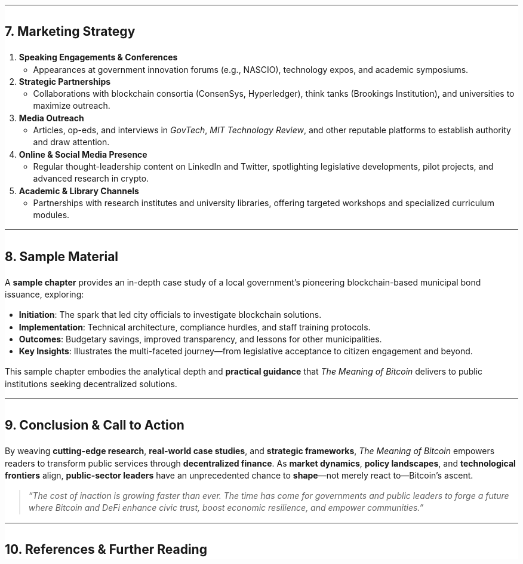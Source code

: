 ***

## **7. Marketing Strategy**

1. **Speaking Engagements & Conferences**
   * Appearances at government innovation forums (e.g., NASCIO), technology expos, and academic symposiums.
2. **Strategic Partnerships**
   * Collaborations with blockchain consortia (ConsenSys, Hyperledger), think tanks (Brookings Institution), and universities to maximize outreach.
3. **Media Outreach**
   * Articles, op-eds, and interviews in _GovTech_, _MIT Technology Review_, and other reputable platforms to establish authority and draw attention.
4. **Online & Social Media Presence**
   * Regular thought-leadership content on LinkedIn and Twitter, spotlighting legislative developments, pilot projects, and advanced research in crypto.
5. **Academic & Library Channels**
   * Partnerships with research institutes and university libraries, offering targeted workshops and specialized curriculum modules.

***

## **8. Sample Material**

A **sample chapter** provides an in-depth case study of a local government’s pioneering blockchain-based municipal bond issuance, exploring:

* **Initiation**: The spark that led city officials to investigate blockchain solutions.
* **Implementation**: Technical architecture, compliance hurdles, and staff training protocols.
* **Outcomes**: Budgetary savings, improved transparency, and lessons for other municipalities.
* **Key Insights**: Illustrates the multi-faceted journey—from legislative acceptance to citizen engagement and beyond.

This sample chapter embodies the analytical depth and **practical guidance** that _The Meaning of Bitcoin_ delivers to public institutions seeking decentralized solutions.

***

## **9. Conclusion & Call to Action**

By weaving **cutting-edge research**, **real-world case studies**, and **strategic frameworks**, _The Meaning of Bitcoin_ empowers readers to transform public services through **decentralized finance**. As **market dynamics**, **policy landscapes**, and **technological frontiers** align, **public-sector leaders** have an unprecedented chance to **shape**—not merely react to—Bitcoin’s ascent.

> _“The cost of inaction is growing faster than ever. The time has come for governments and public leaders to forge a future where Bitcoin and DeFi enhance civic trust, boost economic resilience, and empower communities.”_

***

## **10. References & Further Reading**
